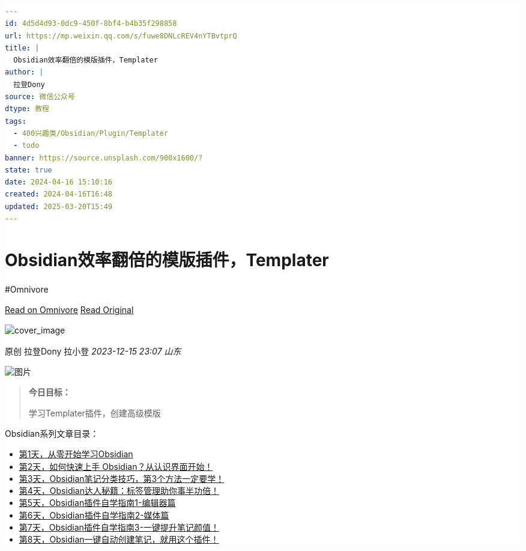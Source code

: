 ```yaml
---
id: 4d5d4d93-0dc9-450f-8bf4-b4b35f298858
url: https://mp.weixin.qq.com/s/fuwe8DNLcREV4nYTBvtprQ
title: |
  Obsidian效率翻倍的模版插件，Templater
author: |
  拉登Dony
source: 微信公众号
dtype: 教程
tags:
  - 400兴趣类/Obsidian/Plugin/Templater
  - todo
banner: https://source.unsplash.com/900x1600/?
state: true
date: 2024-04-16 15:10:16
created: 2024-04-16T16:48
updated: 2025-03-20T15:49
---
```



# Obsidian效率翻倍的模版插件，Templater
#Omnivore

[Read on Omnivore](https://omnivore.app/me/https-mp-weixin-qq-com-s-fuwe-8-dn-lc-rev-4-n-yt-bvtpr-q-18ee5bddc61)
[Read Original](https://mp.weixin.qq.com/s/fuwe8DNLcREV4nYTBvtprQ)

![cover_image](https://proxy-prod.omnivore-image-cache.app/0x0,sKDFtN_ra8FsXaIKcDQ57cU2zhWz7OGKB-Kr34g-_sLE/https://mmbiz.qpic.cn/sz_mmbiz_jpg/VpIHXp1jib5Q2c09G1Ls312ZP64RFsqEE4p30fibLiavNHJHYx0Pl5wspLeBTorT7UojYj7l5VicRiaU1K10D2Q13Wg/0?wx_fmt=jpeg) 

原创 拉登Dony  拉小登 _2023-12-15 23:07_ _山东_ 

![图片](https://proxy-prod.omnivore-image-cache.app/0x0,s_bepCiLDHCxNVsKt4iKM73rOyE7n4U_6lFI-0uyVpd0/https://mmbiz.qpic.cn/sz_mmbiz_png/VpIHXp1jib5Q2c09G1Ls312ZP64RFsqEEelhgQwvPRBynAdtQYqibqBKxibJTqourF3cUIgsWRevWtdmyN3PRpOGg/640?wx_fmt=png&from=appmsg)

> **今日目标：**
> 
> 学习Templater插件，创建高级模版

Obsidian系列文章目录：

* [第1天，从零开始学习Obsidian](https://mp.weixin.qq.com/s?%5F%5Fbiz=MzA3MzA5MTk2MA==&mid=2649687928&idx=1&sn=6c92283a49cd9d41e0d4575b63ce24e5&chksm=870ff96fb0787079742a21b3c431810393376eee693a33d502b8433dabdcd44218f9c0ea194a&token=1071217089&lang=zh%5FCN&scene=21#wechat%5Fredirect)
* [第2天，如何快速上手 Obsidian？从认识界面开始！](https://mp.weixin.qq.com/s?%5F%5Fbiz=MzA3MzA5MTk2MA==&mid=2649687928&idx=1&sn=6c92283a49cd9d41e0d4575b63ce24e5&chksm=870ff96fb0787079742a21b3c431810393376eee693a33d502b8433dabdcd44218f9c0ea194a&token=1071217089&lang=zh%5FCN&scene=21#wechat%5Fredirect)
* [第3天，Obsidian笔记分类技巧，第3个方法一定要学！](https://mp.weixin.qq.com/s?%5F%5Fbiz=MzA3MzA5MTk2MA==&mid=2649687952&idx=1&sn=c670fcaa33f0ec9df210cd7ebec7c2e4&chksm=870ff987b07870914c4d4e60b53b3dcd7e6a9e2f38b179d0c724aabf83de25f423f68692276b&token=1071217089&lang=zh%5FCN&scene=21#wechat%5Fredirect)
* [第4天，Obsidian达人秘籍：标签管理助你事半功倍！](https://mp.weixin.qq.com/s?%5F%5Fbiz=MzA3MzA5MTk2MA==&mid=2649688018&idx=1&sn=b62d82792a66966d020ae739f34fd0aa&chksm=870ff9c5b07870d36d9e25e4fefd82c35421667261950d81d23e1b1c6349ca18c864c3b85843&token=519661445&lang=zh%5FCN&scene=21#wechat%5Fredirect)
* [第5天，Obsidian插件自学指南1-编辑器篇](https://mp.weixin.qq.com/s?%5F%5Fbiz=MzA3MzA5MTk2MA==&mid=2649688058&idx=1&sn=403eb17b45c9e777cf815c99639e9ff8&chksm=870ff9edb07870fb1dfc97c210535a1745b08367bc79c480ec40e567864cade8a8f144ff3ac3&token=675511899&lang=zh%5FCN&scene=21#wechat%5Fredirect)
* [第6天，Obsidian插件自学指南2-媒体篇](https://mp.weixin.qq.com/s?%5F%5Fbiz=MzA3MzA5MTk2MA==&mid=2649688437&idx=1&sn=1e41292bb97249392bf1e3b061387884&chksm=870ff762b0787e74683ffbe74afc9856ccd8db6d26d30b22e40a69aea21376cadaf4fccd8ce3&scene=21#wechat%5Fredirect)
* [第7天，Obsidian插件自学指南3-一键提升笔记颜值！](https://mp.weixin.qq.com/s?%5F%5Fbiz=MzA3MzA5MTk2MA==&mid=2649688526&idx=1&sn=6233a49037c360b910a13cbcaaef68c9&chksm=870ff7d9b0787ecf980bd5e4ef0b9fc05fd0a85e1f024049d2930ff358a0b6964bb962591a9a&token=2132431450&lang=zh%5FCN&scene=21#wechat%5Fredirect)
* [第8天，Obsidian一键自动创建笔记，就用这个插件！](https://mp.weixin.qq.com/s?%5F%5Fbiz=MzA3MzA5MTk2MA==&mid=2649688728&idx=1&sn=b169c9dbd75f1628a53d1450f8c4f3cd&chksm=870ff48fb0787d992799a5a908cdcbd6fdbbc3625d780ec2a65ffc538f5d5fa03996e74c535c&scene=21#wechat%5Fredirect)